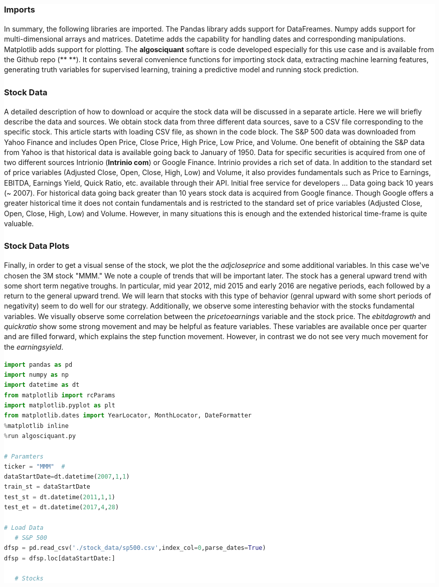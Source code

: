 ### Imports
 In summary, the following libraries are imported. The Pandas library adds support for DataFreames. Numpy adds support for multi-dimensional arrays and matrices. Datetime adds the capability for handling dates and corresponding manipulations. Matplotlib adds support for plotting. The  **algosciquant** softare is code developed especially for this use case and is available from the Github repo (** **). It contains several convenience functions for importing stock data, extracting machine learning features, generating truth variables for supervised learning, training a predictive model and running stock prediction.

### Stock Data
A detailed description of how to download or acquire the stock data will be discussed in a separate article. Here we will briefly describe the data and sources. We obtain stock data from three different data sources, save to a CSV file corresponding to the specific stock. This article starts with loading CSV file, as shown in the code block. The S&P 500 data was downloaded from Yahoo Finance and includes Open Price, Close Price, High Price, Low Price, and Volume. One benefit of obtaining the S&P data from Yahoo is that historical data is available going back to January of 1950. Data for specific securities is acquired from one of two different sources Intrionio (**Intrinio com**) or Google Finance. Intrinio provides a rich set of data. In addition to the standard set of price variables (Adjusted Close, Open, Close, High, Low) and Volume, it also provides fundamentals such as Price to Earnings, EBITDA, Earnings Yield, Quick Ratio, etc. available through their API. Initial free service for developers ... Data going back 10 years (~ 2007). For historical data going back greater than 10 years stock data is acquired from Google finance. Though Google offers a greater historical time it does not contain fundamentals and is restricted to the standard set of price variables (Adjusted Close, Open, Close, High, Low) and Volume. However, in many situations this is enough and the extended historical time-frame is quite valuable. 

### Stock Data Plots
Finally, in order to get a visual sense of the stock, we plot the the _adjcloseprice_ and some additional variables. In this case we've chosen the 3M stock "MMM." We note a couple of trends that will be important later. The stock has a general upward trend with some short term negative troughs. In particular, mid year 2012, mid 2015 and early 2016 are negative periods, each followed by a return to the general upward trend. We will learn that stocks with this type of behavior (genral upward with some short periods of negativity) seem to do well for our strategy. Additionally, we observe some interesting behavior with the stocks fundamental variables. We visually observe some correlation between the _pricetoearnings_ variable and the stock price. The _ebitdagrowth_ and _quickratio_ show some strong movement and may be helpful as feature variables. These variables are available once per quarter and are filled forward, which explains the step function movement. However, in contrast we do not see very much movement for the _earningsyield_.   


```python
import pandas as pd
import numpy as np
import datetime as dt
from matplotlib import rcParams
import matplotlib.pyplot as plt
from matplotlib.dates import YearLocator, MonthLocator, DateFormatter
%matplotlib inline
%run algosciquant.py

# Paramters
ticker = "MMM"  # 
dataStartDate=dt.datetime(2007,1,1)                     
train_st = dataStartDate
test_st = dt.datetime(2011,1,1)
test_et = dt.datetime(2017,4,28)

# Load Data
   # S&P 500
dfsp = pd.read_csv('./stock_data/sp500.csv',index_col=0,parse_dates=True)
dfsp = dfsp.loc[dataStartDate:]

   # Stocks
```